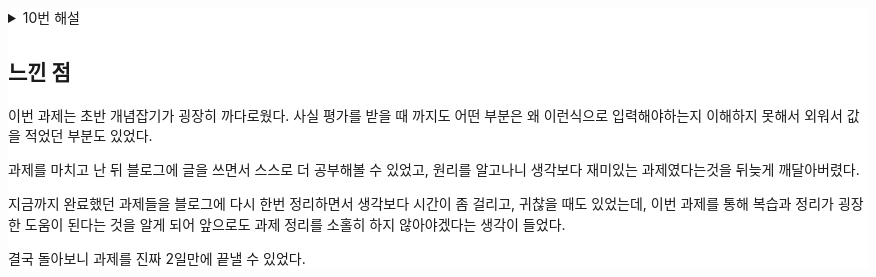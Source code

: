 <details><summary>10번 해설</summary></details>

## 느낀 점

이번 과제는 초반 개념잡기가 굉장히 까다로웠다. 사실 평가를 받을 때 까지도 어떤 부분은 왜 이런식으로 입력해야하는지 이해하지 못해서 외워서 값을 적었던 부분도 있었다.

과제를 마치고 난 뒤 블로그에 글을 쓰면서 스스로 더 공부해볼 수 있었고, 원리를 알고나니 생각보다 재미있는 과제였다는것을 뒤늦게 깨달아버렸다.

지금까지 완료했던 과제들을 블로그에 다시 한번 정리하면서 생각보다 시간이 좀 걸리고, 귀찮을 때도 있었는데, 이번 과제를 통해 복습과 정리가 굉장한 도움이 된다는 것을 알게 되어 앞으로도 과제 정리를 소홀히 하지 않아야겠다는 생각이 들었다.

결국 돌아보니 과제를 진짜 2일만에 끝낼 수 있었다.
